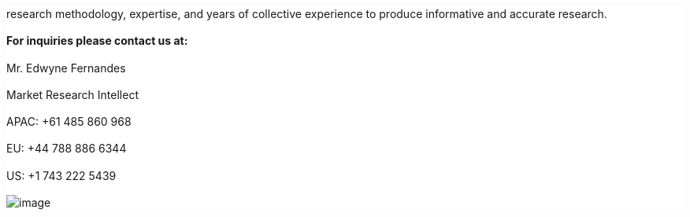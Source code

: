research methodology, expertise, and years of collective experience to produce informative and accurate research.</span></p><p><strong>For inquiries please contact us at:</strong></p><p>Mr. Edwyne Fernandes</p><p>Market Research Intellect</p><p>APAC: +61 485 860 968</p><p>EU: +44 788 886 6344</p><p>US: +1 743 222 5439</p>
![image](https://github.com/user-attachments/assets/23bc19bd-82e2-4207-9037-167daed8d07d)
